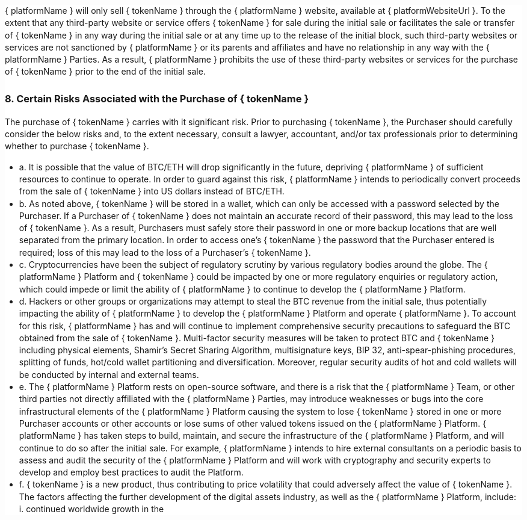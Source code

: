 { platformName } will only sell { tokenName } through the { platformName } website, available at { platformWebsiteUrl }. To the
extent that any third-party website or service offers { tokenName } for sale during the initial sale or
facilitates the sale or transfer of { tokenName } in any way during the initial sale or at any time up to the
release of the initial block, such third-party websites or services are not sanctioned by { platformName } or
its parents and affiliates and have no relationship in any way with the { platformName } Parties. As a
result, { platformName } prohibits the use of these third-party websites or services for the purchase of
{ tokenName } prior to the end of the initial sale.

### 8. Certain Risks Associated with the Purchase of { tokenName }

The purchase of { tokenName } carries with it significant risk. Prior to purchasing { tokenName }, the Purchaser
should carefully consider the below risks and, to the extent necessary, consult a lawyer,
accountant, and/or tax professionals prior to determining whether to purchase { tokenName }.

- a. It is possible that the value of BTC/ETH will drop significantly in the future, depriving { platformName } of sufficient resources to continue to operate. In order to guard against this risk, { platformName } intends to periodically convert proceeds from the sale of { tokenName } into US dollars instead of BTC/ETH.
- b. As noted above, { tokenName } will be stored in a wallet, which can only be accessed with a password selected by the Purchaser. If a Purchaser of { tokenName } does not maintain an accurate record of their password, this may lead to the loss of { tokenName }. As a result, Purchasers must safely store their password in one or more backup locations that are well separated from the primary location. In order to access one’s { tokenName } the password that the Purchaser entered is required; loss of this may lead to the loss of a Purchaser’s { tokenName }.
- c. Cryptocurrencies have been the subject of regulatory scrutiny by various regulatory bodies around the globe. The { platformName } Platform and { tokenName } could be impacted by one or more regulatory enquiries or regulatory action, which could impede or limit the ability of { platformName } to continue to develop the { platformName } Platform.
- d. Hackers or other groups or organizations may attempt to steal the BTC revenue from the initial sale, thus potentially impacting the ability of { platformName } to develop the { platformName } Platform and operate { platformName }. To account for this risk, { platformName } has and will continue to implement comprehensive security precautions to safeguard the BTC obtained from the
sale of { tokenName }. Multi-factor security measures will be taken to protect BTC and { tokenName }
including physical elements, Shamir’s Secret Sharing Algorithm, multisignature keys, BIP
32, anti-spear-phishing procedures, splitting of funds, hot/cold wallet partitioning and
diversification. Moreover, regular security audits of hot and cold wallets will be conducted
by internal and external teams.
- e. The { platformName } Platform rests on open-source software, and there is a risk that the { platformName } Team, or other third parties not directly affiliated with the { platformName } Parties, may introduce weaknesses or bugs into the core infrastructural elements of the { platformName } Platform causing the system to lose { tokenName } stored in one or more Purchaser accounts or other accounts or lose sums of other valued tokens issued on the { platformName } Platform. { platformName } has taken steps to build, maintain, and secure the infrastructure of the { platformName } Platform, and will continue to do so after the initial sale. For example, { platformName } intends to hire external consultants on a periodic basis to assess and audit the security of the { platformName } Platform and will work with cryptography and security experts to develop and employ best practices to audit the Platform.
- f. { tokenName } is a new product, thus contributing to price volatility that could adversely affect the value of { tokenName }. The factors affecting the further development of the digital assets industry, as well as the { platformName } Platform, include: i. continued worldwide growth in the